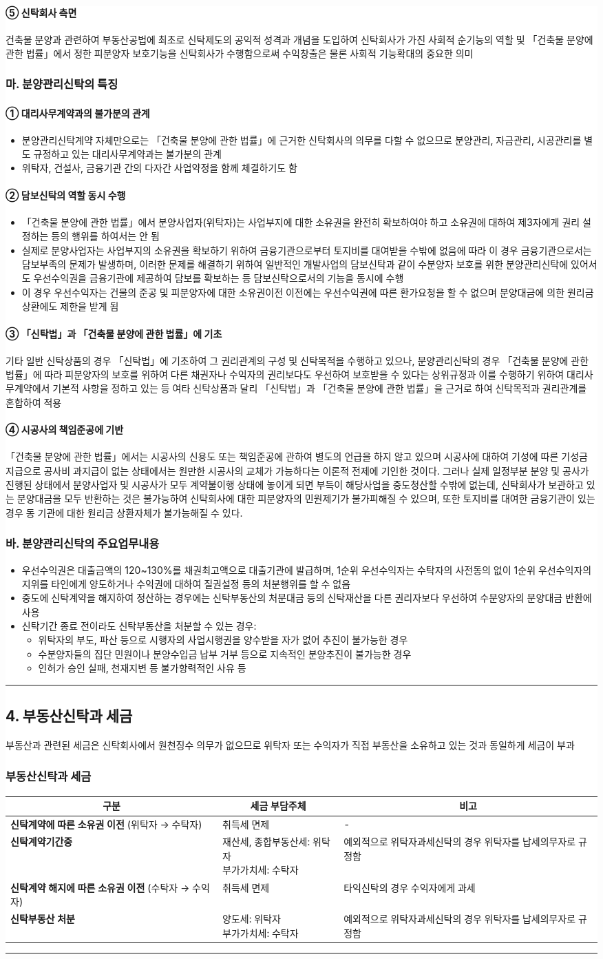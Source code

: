 #### ⑤ 신탁회사 측면
건축물 분양과 관련하여 부동산공법에 최초로 신탁제도의 공익적 성격과 개념을 도입하여 신탁회사가 가진 사회적 순기능의 역할 및 「건축물 분양에 관한 법률」에서 정한 피분양자 보호기능을 신탁회사가 수행함으로써 수익창출은 물론 사회적 기능확대의 중요한 의미

### 마. 분양관리신탁의 특징

#### ① 대리사무계약과의 불가분의 관계
- 분양관리신탁계약 자체만으로는 「건축물 분양에 관한 법률」에 근거한 신탁회사의 의무를 다할 수 없으므로 분양관리, 자금관리, 시공관리를 별도 규정하고 있는 대리사무계약과는 불가분의 관계
- 위탁자, 건설사, 금융기관 간의 다자간 사업약정을 함께 체결하기도 함

#### ② 담보신탁의 역할 동시 수행
- 「건축물 분양에 관한 법률」에서 분양사업자(위탁자)는 사업부지에 대한 소유권을 완전히 확보하여야 하고 소유권에 대하여 제3자에게 권리 설정하는 등의 행위를 하여서는 안 됨
- 실제로 분양사업자는 사업부지의 소유권을 확보하기 위하여 금융기관으로부터 토지비를 대여받을 수밖에 없음에 따라 이 경우 금융기관으로서는 담보부족의 문제가 발생하며, 이러한 문제를 해결하기 위하여 일반적인 개발사업의 담보신탁과 같이 수분양자 보호를 위한 분양관리신탁에 있어서도 우선수익권을 금융기관에 제공하여 담보를 확보하는 등 담보신탁으로서의 기능을 동시에 수행
- 이 경우 우선수익자는 건물의 준공 및 피분양자에 대한 소유권이전 이전에는 우선수익권에 따른 환가요청을 할 수 없으며 분양대금에 의한 원리금 상환에도 제한을 받게 됨

#### ③ 「신탁법」과 「건축물 분양에 관한 법률」에 기초
기타 일반 신탁상품의 경우 「신탁법」에 기초하여 그 권리관계의 구성 및 신탁목적을 수행하고 있으나, 분양관리신탁의 경우 「건축물 분양에 관한 법률」에 따라 피분양자의 보호를 위하여 다른 채권자나 수익자의 권리보다도 우선하여 보호받을 수 있다는 상위규정과 이를 수행하기 위하여 대리사무계약에서 기본적 사항을 정하고 있는 등 여타 신탁상품과 달리 「신탁법」과 「건축물 분양에 관한 법률」을 근거로 하여 신탁목적과 권리관계를 혼합하여 적용

#### ④ 시공사의 책임준공에 기반
「건축물 분양에 관한 법률」에서는 시공사의 신용도 또는 책임준공에 관하여 별도의 언급을 하지 않고 있으며 시공사에 대하여 기성에 따른 기성금 지급으로 공사비 과지급이 없는 상태에서는 원만한 시공사의 교체가 가능하다는 이론적 전제에 기인한 것이다. 그러나 실제 일정부분 분양 및 공사가 진행된 상태에서 분양사업자 및 시공사가 모두 계약불이행 상태에 놓이게 되면 부득이 해당사업을 중도청산할 수밖에 없는데, 신탁회사가 보관하고 있는 분양대금을 모두 반환하는 것은 불가능하여 신탁회사에 대한 피분양자의 민원제기가 불가피해질 수 있으며, 또한 토지비를 대여한 금융기관이 있는 경우 동 기관에 대한 원리금 상환자체가 불가능해질 수 있다.

### 바. 분양관리신탁의 주요업무내용
- 우선수익권은 대출금액의 120~130%를 채권최고액으로 대출기관에 발급하며, 1순위 우선수익자는 수탁자의 사전동의 없이 1순위 우선수익자의 지위를 타인에게 양도하거나 수익권에 대하여 질권설정 등의 처분행위를 할 수 없음
- 중도에 신탁계약을 해지하여 정산하는 경우에는 신탁부동산의 처분대금 등의 신탁재산을 다른 권리자보다 우선하여 수분양자의 분양대금 반환에 사용
- 신탁기간 종료 전이라도 신탁부동산을 처분할 수 있는 경우:
  - 위탁자의 부도, 파산 등으로 시행자의 사업시행권을 양수받을 자가 없어 추진이 불가능한 경우
  - 수분양자들의 집단 민원이나 분양수입금 납부 거부 등으로 지속적인 분양추진이 불가능한 경우
  - 인허가 승인 실패, 천재지변 등 불가항력적인 사유 등

---

## 4. 부동산신탁과 세금

부동산과 관련된 세금은 신탁회사에서 원천징수 의무가 없으므로 위탁자 또는 수익자가 직접 부동산을 소유하고 있는 것과 동일하게 세금이 부과

### 부동산신탁과 세금

| 구분 | 세금 부담주체 | 비고 |
|------|---------------|------|
| **신탁계약에 따른 소유권 이전** (위탁자 → 수탁자) | 취득세 면제 | - |
| **신탁계약기간중** | 재산세, 종합부동산세: 위탁자<br>부가가치세: 수탁자 | 예외적으로 위탁자과세신탁의 경우 위탁자를 납세의무자로 규정함 |
| **신탁계약 해지에 따른 소유권 이전** (수탁자 → 수익자) | 취득세 면제 | 타익신탁의 경우 수익자에게 과세 |
| **신탁부동산 처분** | 양도세: 위탁자<br>부가가치세: 수탁자 | 예외적으로 위탁자과세신탁의 경우 위탁자를 납세의무자로 규정함 |

---